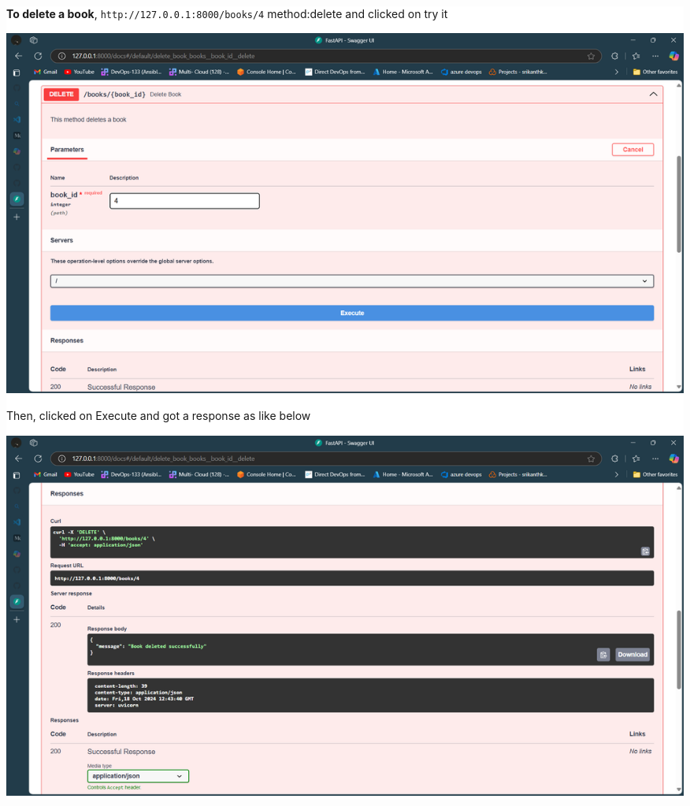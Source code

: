 **To delete a book**, `http://127.0.0.1:8000/books/4` method:delete and clicked on try it

 ![alt text](images/deletebook.png)

Then, clicked on Execute and got a response as like below

![alt text](images/deletebook1.png)
